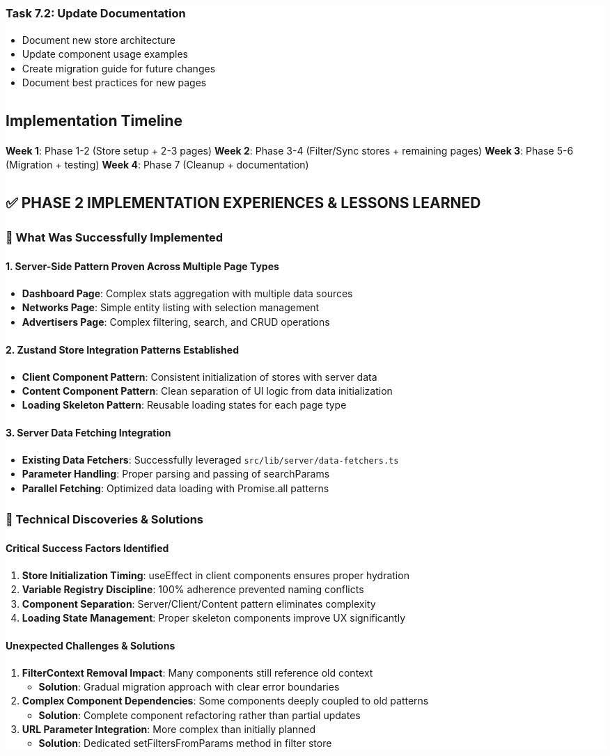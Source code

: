 ### Task 7.2: Update Documentation
- Document new store architecture
- Update component usage examples
- Create migration guide for future changes
- Document best practices for new pages

## Implementation Timeline

**Week 1**: Phase 1-2 (Store setup + 2-3 pages)
**Week 2**: Phase 3-4 (Filter/Sync stores + remaining pages)
**Week 3**: Phase 5-6 (Migration + testing)
**Week 4**: Phase 7 (Cleanup + documentation)

## ✅ **PHASE 2 IMPLEMENTATION EXPERIENCES & LESSONS LEARNED**

### **🎯 What Was Successfully Implemented**

#### **1. Server-Side Pattern Proven Across Multiple Page Types**
- **Dashboard Page**: Complex stats aggregation with multiple data sources
- **Networks Page**: Simple entity listing with selection management
- **Advertisers Page**: Complex filtering, search, and CRUD operations

#### **2. Zustand Store Integration Patterns Established**
- **Client Component Pattern**: Consistent initialization of stores with server data
- **Content Component Pattern**: Clean separation of UI logic from data initialization
- **Loading Skeleton Pattern**: Reusable loading states for each page type

#### **3. Server Data Fetching Integration**
- **Existing Data Fetchers**: Successfully leveraged `src/lib/server/data-fetchers.ts`
- **Parameter Handling**: Proper parsing and passing of searchParams
- **Parallel Fetching**: Optimized data loading with Promise.all patterns

### **🔧 Technical Discoveries & Solutions**

#### **Critical Success Factors Identified**
1. **Store Initialization Timing**: useEffect in client components ensures proper hydration
2. **Variable Registry Discipline**: 100% adherence prevented naming conflicts
3. **Component Separation**: Server/Client/Content pattern eliminates complexity
4. **Loading State Management**: Proper skeleton components improve UX significantly

#### **Unexpected Challenges & Solutions**
1. **FilterContext Removal Impact**: Many components still reference old context
   - **Solution**: Gradual migration approach with clear error boundaries
2. **Complex Component Dependencies**: Some components deeply coupled to old patterns
   - **Solution**: Complete component refactoring rather than partial updates
3. **URL Parameter Integration**: More complex than initially planned
   - **Solution**: Dedicated setFiltersFromParams method in filter store
